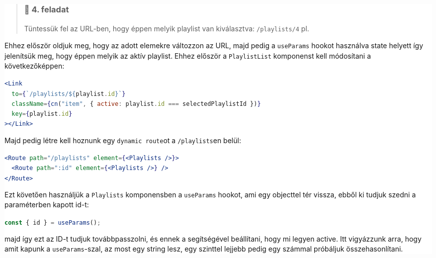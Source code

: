 > ### 📝 4. feladat
>
> Tüntessük fel az URL-ben, hogy éppen melyik playlist van kiválasztva: `/playlists/4` pl.

Ehhez először oldjuk meg, hogy az adott elemekre változzon az URL, majd pedig a `useParams` hookot használva state helyett így jelenítsük meg, hogy éppen melyik az aktív playlist. Ehhez először a `PlaylistList` komponenst kell módosítani a következőképpen:

```jsx
<Link
  to={`/playlists/${playlist.id}`}
  className={cn("item", { active: playlist.id === selectedPlaylistId })}
  key={playlist.id}
></Link>
```

Majd pedig létre kell hoznunk egy `dynamic route`ot a `/playlists`en belül:

```jsx
<Route path="/playlists" element={<Playlists />}>
  <Route path=":id" element={<Playlists />} />
</Route>
```

Ezt követően használjük a `Playlists` komponensben a `useParams` hookot, ami egy objecttel tér vissza, ebből ki tudjuk szedni a paraméterben kapott id-t:

```jsx
const { id } = useParams();
```

majd így ezt az ID-t tudjuk továbbpasszolni, és ennek a segítségével beállítani, hogy mi legyen active. Itt vigyázzunk arra, hogy amit kapunk a `useParams`-szal, az most egy string lesz, egy szinttel lejjebb pedig egy számmal próbáljuk összehasonlítani.
